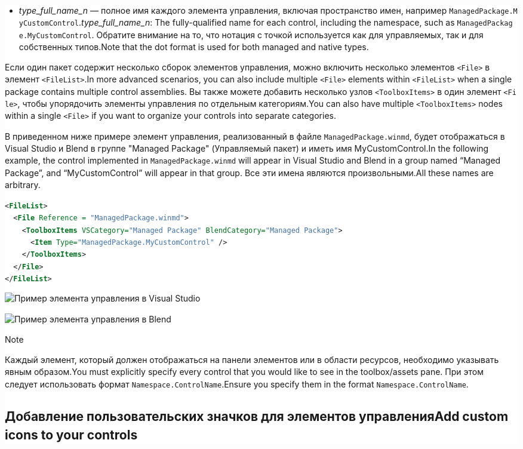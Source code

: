 - <span data-ttu-id="f5ae7-120">*type_full_name_n* — полное имя каждого элемента управления, включая пространство имен, например `ManagedPackage.MyCustomControl`.</span><span class="sxs-lookup"><span data-stu-id="f5ae7-120">*type_full_name_n*: The fully-qualified name for each control, including the namespace, such as `ManagedPackage.MyCustomControl`.</span></span> <span data-ttu-id="f5ae7-121">Обратите внимание на то, что нотация с точкой используется как для управляемых, так и для собственных типов.</span><span class="sxs-lookup"><span data-stu-id="f5ae7-121">Note that the dot format is used for both managed and native types.</span></span>

<span data-ttu-id="f5ae7-122">Если один пакет содержит несколько сборок элементов управления, можно включить несколько элементов `<File>` в элемент `<FileList>`.</span><span class="sxs-lookup"><span data-stu-id="f5ae7-122">In more advanced scenarios, you can also include multiple `<File>` elements within `<FileList>` when a single package contains multiple control assemblies.</span></span> <span data-ttu-id="f5ae7-123">Вы также можете добавить несколько узлов `<ToolboxItems>` в один элемент `<File>`, чтобы упорядочить элементы управления по отдельным категориям.</span><span class="sxs-lookup"><span data-stu-id="f5ae7-123">You can also have multiple `<ToolboxItems>` nodes within a single `<File>` if you want to organize your controls into separate categories.</span></span>

<span data-ttu-id="f5ae7-124">В приведенном ниже примере элемент управления, реализованный в файле `ManagedPackage.winmd`, будет отображаться в Visual Studio и Blend в группе "Managed Package" (Управляемый пакет) и иметь имя MyCustomControl.</span><span class="sxs-lookup"><span data-stu-id="f5ae7-124">In the following example, the control implemented in `ManagedPackage.winmd` will appear in Visual Studio and Blend in a group named “Managed Package”, and “MyCustomControl” will appear in that group.</span></span> <span data-ttu-id="f5ae7-125">Все эти имена являются произвольными.</span><span class="sxs-lookup"><span data-stu-id="f5ae7-125">All these names are arbitrary.</span></span>

```xml
<FileList>
  <File Reference = "ManagedPackage.winmd">
    <ToolboxItems VSCategory="Managed Package" BlendCategory="Managed Package">
      <Item Type="ManagedPackage.MyCustomControl" />
    </ToolboxItems>
  </File>
</FileList>
```

![Пример элемента управления в Visual Studio](media/UWP-control-vs-toolbox.png)

![Пример элемента управления в Blend](media/UWP-control-blend-assets.png)

> [!Note]
> <span data-ttu-id="f5ae7-128">Каждый элемент, который должен отображаться на панели элементов или в области ресурсов, необходимо указывать явным образом.</span><span class="sxs-lookup"><span data-stu-id="f5ae7-128">You must explicitly specify every control that you would like to see in the toolbox/assets pane.</span></span> <span data-ttu-id="f5ae7-129">При этом следует использовать формат `Namespace.ControlName`.</span><span class="sxs-lookup"><span data-stu-id="f5ae7-129">Ensure you specify them in the format `Namespace.ControlName`.</span></span>

## <a name="add-custom-icons-to-your-controls"></a><span data-ttu-id="f5ae7-130">Добавление пользовательских значков для элементов управления</span><span class="sxs-lookup"><span data-stu-id="f5ae7-130">Add custom icons to your controls</span></span>
